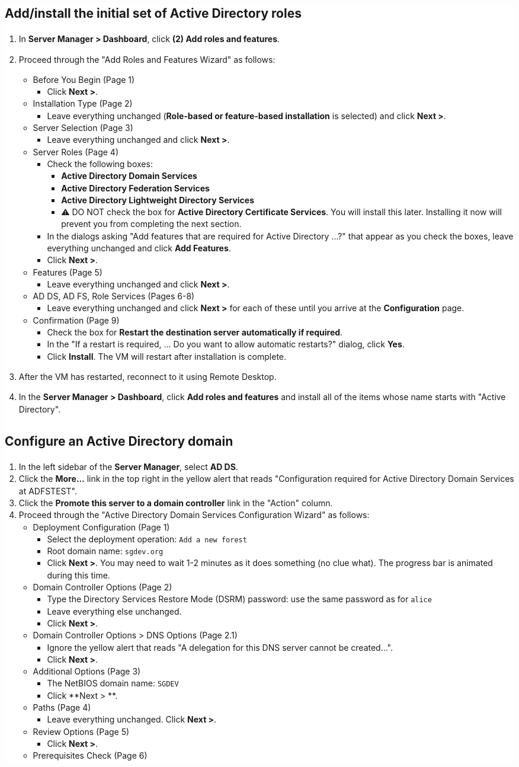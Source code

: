 ## Add/install the initial set of Active Directory roles

1.  In **Server Manager > Dashboard**, click **(2) Add roles and features**.
1.  Proceed through the "Add Roles and Features Wizard" as follows:
    * Before You Begin (Page 1)
      * Click **Next >**.
    * Installation Type (Page 2)
      * Leave everything unchanged (**Role-based or feature-based installation** is selected) and click **Next >**.
    * Server Selection (Page 3)
      * Leave everything unchanged and click **Next >**.
    * Server Roles (Page 4)
      * Check the following boxes:
        * **Active Directory Domain Services**
        * **Active Directory Federation Services**
        * **Active Directory Lightweight Directory Services**
        * ⚠️ DO NOT check the box for **Active Directory Certificate Services**. You will install this later. Installing it now will prevent you from completing the next section.
      * In the dialogs asking "Add features that are required for Active Directory ...?" that appear as you check the boxes, leave everything unchanged and click **Add Features**.
      * Click **Next >**.
    * Features (Page 5)
      * Leave everything unchanged and click **Next >**.
    * AD DS, AD FS, Role Services (Pages 6-8)
      * Leave everything unchanged and click **Next >** for each of these until you arrive at the **Configuration** page.
    * Confirmation (Page 9)
      * Check the box for **Restart the destination server automatically if required**.
      * In the "If a restart is required, ... Do you want to allow automatic restarts?" dialog, click **Yes**.
      * Click **Install**. The VM will restart after installation is complete.
1.  After the VM has restarted, reconnect to it using Remote Desktop.

1.  In the **Server Manager > Dashboard**, click **Add roles and features** and install all of the items whose name starts with "Active Directory".

## Configure an Active Directory domain

1.  In the left sidebar of the **Server Manager**, select **AD DS**.
1.  Click the **More...** link in the top right in the yellow alert that reads "Configuration required for Active Directory Domain Services at ADFSTEST".
1.  Click the **Promote this server to a domain controller** link in the "Action" column.
1.  Proceed through the "Active Directory Domain Services Configuration Wizard" as follows:
    * Deployment Configuration (Page 1)
      * Select the deployment operation: `Add a new forest`
      * Root domain name: `sgdev.org`
      * Click **Next >**. You may need to wait 1-2 minutes as it does something (no clue what). The progress bar is animated during this time.
    * Domain Controller Options (Page 2)
      * Type the Directory Services Restore Mode (DSRM) password: use the same password as for `alice`
      * Leave everything else unchanged.
      * Click **Next >**.
    * Domain Controller Options > DNS Options (Page 2.1)
      * Ignore the yellow alert that reads "A delegation for this DNS server cannot be created...".
      * Click **Next >**.
    * Additional Options (Page 3)
      * The NetBIOS domain name: `SGDEV`
      * Click **Next > **.
    * Paths (Page 4)
      * Leave everything unchanged. Click **Next >**.
    * Review Options (Page 5)
      * Click **Next >**.
    * Prerequisites Check (Page 6)